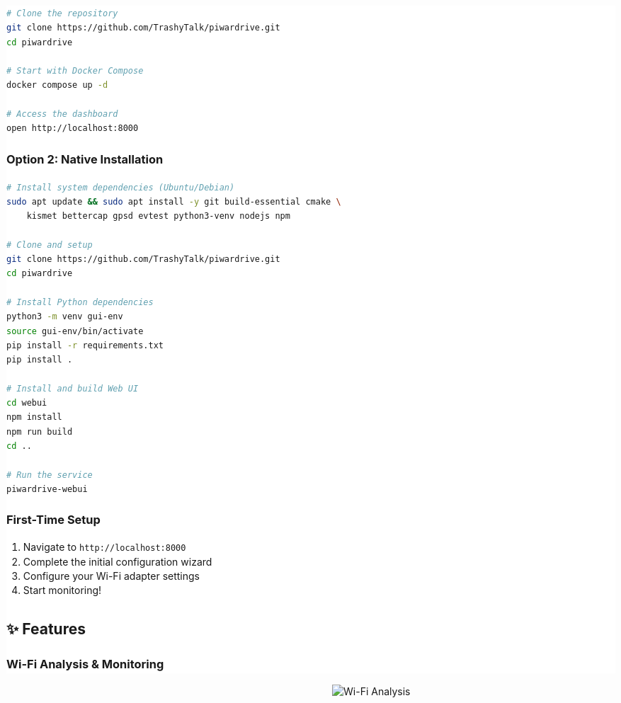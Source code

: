 ```bash
# Clone the repository
git clone https://github.com/TrashyTalk/piwardrive.git
cd piwardrive

# Start with Docker Compose
docker compose up -d

# Access the dashboard
open http://localhost:8000
```

### Option 2: Native Installation

```bash
# Install system dependencies (Ubuntu/Debian)
sudo apt update && sudo apt install -y git build-essential cmake \
    kismet bettercap gpsd evtest python3-venv nodejs npm

# Clone and setup
git clone https://github.com/TrashyTalk/piwardrive.git
cd piwardrive

# Install Python dependencies
python3 -m venv gui-env
source gui-env/bin/activate
pip install -r requirements.txt
pip install .

# Install and build Web UI
cd webui
npm install
npm run build
cd ..

# Run the service
piwardrive-webui
```

### First-Time Setup

1. Navigate to `http://localhost:8000`
2. Complete the initial configuration wizard
3. Configure your Wi-Fi adapter settings
4. Start monitoring!

## ✨ Features

### Wi-Fi Analysis & Monitoring

<img src="docs/images/wifi-analysis.png" alt="Wi-Fi Analysis" width="400" align="right"/>
